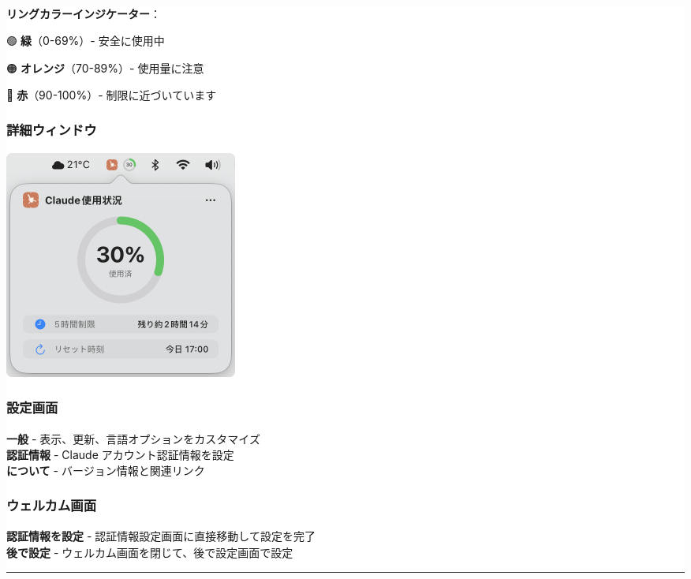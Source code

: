 **リングカラーインジケーター**：

🟢 **緑**（0-69%）- 安全に使用中

🟠 **オレンジ**（70-89%）- 使用量に注意

🔴 **赤**（90-100%）- 制限に近づいています

### 詳細ウィンドウ

<img src="images/detail.ja@2x.png" width="290" alt="Detail Window">

### 設定画面

**一般** - 表示、更新、言語オプションをカスタマイズ  
**認証情報** - Claude アカウント認証情報を設定  
**について** - バージョン情報と関連リンク

### ウェルカム画面

**認証情報を設定** - 認証情報設定画面に直接移動して設定を完了  
**後で設定** - ウェルカム画面を閉じて、後で設定画面で設定

---
